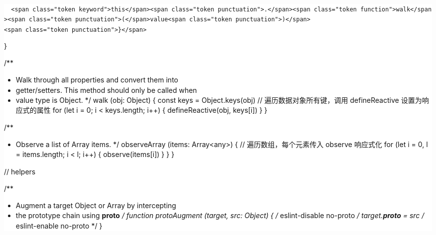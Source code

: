       <span class="token keyword">this</span><span class="token punctuation">.</span><span class="token function">walk</span><span class="token punctuation">(</span>value<span class="token punctuation">)</span>
    <span class="token punctuation">}</span>
  <span class="token punctuation">}</span>

  <span class="token comment">/**
   * Walk through all properties and convert them into
   * getter/setters. This method should only be called when
   * value type is Object.
   */</span>
  <span class="token function">walk</span> <span class="token punctuation">(</span>obj<span class="token punctuation">:</span> Object<span class="token punctuation">)</span> <span class="token punctuation">{</span>
    <span class="token keyword">const</span> keys <span class="token operator">=</span> Object<span class="token punctuation">.</span><span class="token function">keys</span><span class="token punctuation">(</span>obj<span class="token punctuation">)</span>
    <span class="token comment">// 遍历数据对象所有键，调用 defineReactive 设置为响应式的属性</span>
    <span class="token keyword">for</span> <span class="token punctuation">(</span><span class="token keyword">let</span> i <span class="token operator">=</span> <span class="token number">0</span><span class="token punctuation">;</span> i <span class="token operator">&lt;</span> keys<span class="token punctuation">.</span>length<span class="token punctuation">;</span> i<span class="token operator">++</span><span class="token punctuation">)</span> <span class="token punctuation">{</span>
      <span class="token function">defineReactive</span><span class="token punctuation">(</span>obj<span class="token punctuation">,</span> keys<span class="token punctuation">[</span>i<span class="token punctuation">]</span><span class="token punctuation">)</span>
    <span class="token punctuation">}</span>
  <span class="token punctuation">}</span>

  <span class="token comment">/**
   * Observe a list of Array items.
   */</span>
  <span class="token function">observeArray</span> <span class="token punctuation">(</span>items<span class="token punctuation">:</span> Array<span class="token operator">&lt;</span>any<span class="token operator">&gt;</span><span class="token punctuation">)</span> <span class="token punctuation">{</span>
    <span class="token comment">// 遍历数组，每个元素传入 observe 响应式化</span>
    <span class="token keyword">for</span> <span class="token punctuation">(</span><span class="token keyword">let</span> i <span class="token operator">=</span> <span class="token number">0</span><span class="token punctuation">,</span> l <span class="token operator">=</span> items<span class="token punctuation">.</span>length<span class="token punctuation">;</span> i <span class="token operator">&lt;</span> l<span class="token punctuation">;</span> i<span class="token operator">++</span><span class="token punctuation">)</span> <span class="token punctuation">{</span>
      <span class="token function">observe</span><span class="token punctuation">(</span>items<span class="token punctuation">[</span>i<span class="token punctuation">]</span><span class="token punctuation">)</span>
    <span class="token punctuation">}</span>
  <span class="token punctuation">}</span>
<span class="token punctuation">}</span>

<span class="token comment">// helpers</span>

<span class="token comment">/**
 * Augment a target Object or Array by intercepting
 * the prototype chain using __proto__
 */</span>
<span class="token keyword">function</span> <span class="token function">protoAugment</span> <span class="token punctuation">(</span>target<span class="token punctuation">,</span> src<span class="token punctuation">:</span> Object<span class="token punctuation">)</span> <span class="token punctuation">{</span>
  <span class="token comment">/* eslint-disable no-proto */</span>
  target<span class="token punctuation">.</span>__proto__ <span class="token operator">=</span> src
  <span class="token comment">/* eslint-enable no-proto */</span>
<span class="token punctuation">}</span>
